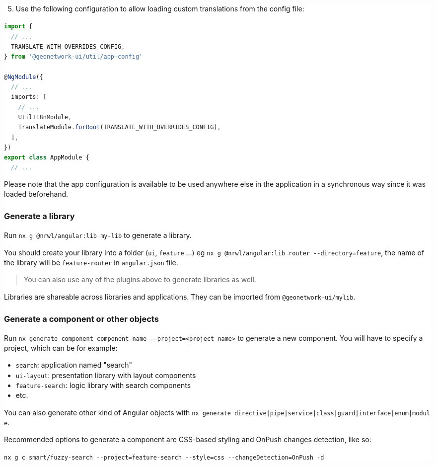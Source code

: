  ```ts
  ```

  5. Use the following configuration to allow loading custom translations from the config file:

  ```ts
  import {
    // ...
    TRANSLATE_WITH_OVERRIDES_CONFIG,
  } from '@geonetwork-ui/util/app-config'

  @NgModule({
    // ...
    imports: [
      // ...
      UtilI18nModule,
      TranslateModule.forRoot(TRANSLATE_WITH_OVERRIDES_CONFIG),
    ],
  })
  export class AppModule {
    // ...
  ```

Please note that the app configuration is available to be used anywhere else in the application in a synchronous
way since it was loaded beforehand.

### Generate a library

Run `nx g @nrwl/angular:lib my-lib` to generate a library.

You should create your library into a folder (`ui`, `feature` ...)
eg `nx g @nrwl/angular:lib router --directory=feature`, the name of the library will be `feature-router` in `angular.json` file.

> You can also use any of the plugins above to generate libraries as well.

Libraries are shareable across libraries and applications. They can be imported from `@geonetwork-ui/mylib`.

### Generate a component or other objects

Run `nx generate component component-name --project=<project name>` to generate a new component. You will have to specify a project, which can be for example:

- `search`: application named "search"
- `ui-layout`: presentation library with layout components
- `feature-search`: logic library with search components
- etc.

You can also generate other kind of Angular objects with `nx generate directive|pipe|service|class|guard|interface|enum|module`.

Recommended options to generate a component are CSS-based styling and OnPush changes detection, like so:

```shell script
nx g c smart/fuzzy-search --project=feature-search --style=css --changeDetection=OnPush -d
```
